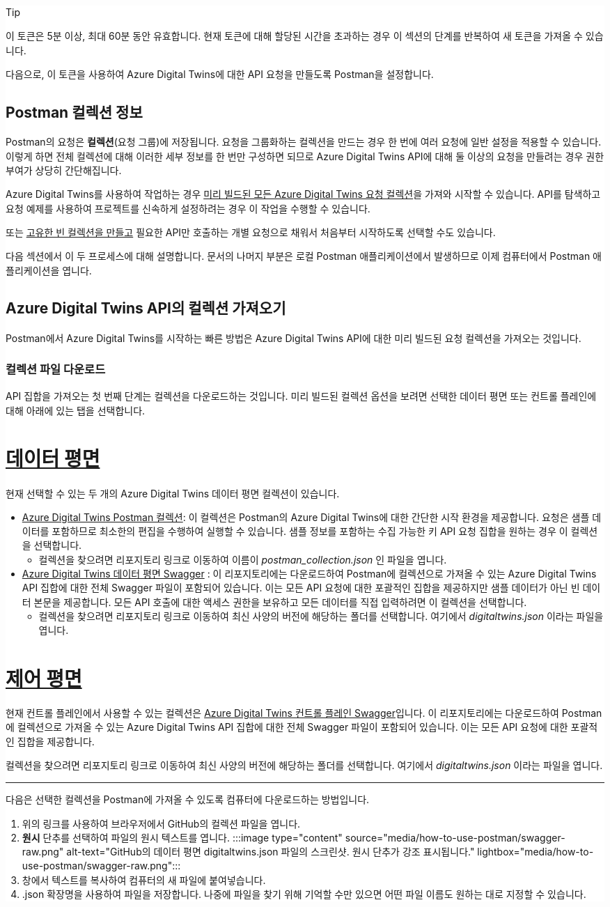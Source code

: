 >[!TIP]
>이 토큰은 5분 이상, 최대 60분 동안 유효합니다. 현재 토큰에 대해 할당된 시간을 초과하는 경우 이 섹션의 단계를 반복하여 새 토큰을 가져올 수 있습니다.

다음으로, 이 토큰을 사용하여 Azure Digital Twins에 대한 API 요청을 만들도록 Postman을 설정합니다.

## <a name="about-postman-collections"></a>Postman 컬렉션 정보

Postman의 요청은 **컬렉션**(요청 그룹)에 저장됩니다. 요청을 그룹화하는 컬렉션을 만드는 경우 한 번에 여러 요청에 일반 설정을 적용할 수 있습니다. 이렇게 하면 전체 컬렉션에 대해 이러한 세부 정보를 한 번만 구성하면 되므로 Azure Digital Twins API에 대해 둘 이상의 요청을 만들려는 경우 권한 부여가 상당히 간단해집니다.

Azure Digital Twins를 사용하여 작업하는 경우 [미리 빌드된 모든 Azure Digital Twins 요청 컬렉션](#import-collection-of-azure-digital-twins-apis)을 가져와 시작할 수 있습니다. API를 탐색하고 요청 예제를 사용하여 프로젝트를 신속하게 설정하려는 경우 이 작업을 수행할 수 있습니다.

또는 [고유한 빈 컬렉션을 만들고](#create-your-own-collection) 필요한 API만 호출하는 개별 요청으로 채워서 처음부터 시작하도록 선택할 수도 있습니다. 

다음 섹션에서 이 두 프로세스에 대해 설명합니다. 문서의 나머지 부분은 로컬 Postman 애플리케이션에서 발생하므로 이제 컴퓨터에서 Postman 애플리케이션을 엽니다.

## <a name="import-collection-of-azure-digital-twins-apis"></a>Azure Digital Twins API의 컬렉션 가져오기

Postman에서 Azure Digital Twins를 시작하는 빠른 방법은 Azure Digital Twins API에 대한 미리 빌드된 요청 컬렉션을 가져오는 것입니다.

### <a name="download-the-collection-file"></a>컬렉션 파일 다운로드

API 집합을 가져오는 첫 번째 단계는 컬렉션을 다운로드하는 것입니다. 미리 빌드된 컬렉션 옵션을 보려면 선택한 데이터 평면 또는 컨트롤 플레인에 대해 아래에 있는 탭을 선택합니다.

# <a name="data-plane"></a>[데이터 평면](#tab/data-plane)

현재 선택할 수 있는 두 개의 Azure Digital Twins 데이터 평면 컬렉션이 있습니다.
* [Azure Digital Twins Postman 컬렉션](https://github.com/microsoft/azure-digital-twins-postman-samples): 이 컬렉션은 Postman의 Azure Digital Twins에 대한 간단한 시작 환경을 제공합니다. 요청은 샘플 데이터를 포함하므로 최소한의 편집을 수행하여 실행할 수 있습니다. 샘플 정보를 포함하는 수집 가능한 키 API 요청 집합을 원하는 경우 이 컬렉션을 선택합니다.
    - 컬렉션을 찾으려면 리포지토리 링크로 이동하여 이름이 *postman_collection.json* 인 파일을 엽니다.
* [Azure Digital Twins 데이터 평면 Swagger](https://github.com/Azure/azure-rest-api-specs/tree/master/specification/digitaltwins/data-plane/Microsoft.DigitalTwins) : 이 리포지토리에는 다운로드하여 Postman에 컬렉션으로 가져올 수 있는 Azure Digital Twins API 집합에 대한 전체 Swagger 파일이 포함되어 있습니다. 이는 모든 API 요청에 대한 포괄적인 집합을 제공하지만 샘플 데이터가 아닌 빈 데이터 본문을 제공합니다. 모든 API 호출에 대한 액세스 권한을 보유하고 모든 데이터를 직접 입력하려면 이 컬렉션을 선택합니다.
    - 컬렉션을 찾으려면 리포지토리 링크로 이동하여 최신 사양의 버전에 해당하는 폴더를 선택합니다. 여기에서 *digitaltwins.json* 이라는 파일을 엽니다.

# <a name="control-plane"></a>[제어 평면](#tab/control-plane)

현재 컨트롤 플레인에서 사용할 수 있는 컬렉션은 [Azure Digital Twins 컨트롤 플레인 Swagger](https://github.com/Azure/azure-rest-api-specs/tree/master/specification/digitaltwins/data-plane/Microsoft.DigitalTwins)입니다. 이 리포지토리에는 다운로드하여 Postman에 컬렉션으로 가져올 수 있는 Azure Digital Twins API 집합에 대한 전체 Swagger 파일이 포함되어 있습니다. 이는 모든 API 요청에 대한 포괄적인 집합을 제공합니다.

컬렉션을 찾으려면 리포지토리 링크로 이동하여 최신 사양의 버전에 해당하는 폴더를 선택합니다. 여기에서 *digitaltwins.json* 이라는 파일을 엽니다.

---

다음은 선택한 컬렉션을 Postman에 가져올 수 있도록 컴퓨터에 다운로드하는 방법입니다.
1. 위의 링크를 사용하여 브라우저에서 GitHub의 컬렉션 파일을 엽니다.
1. **원시** 단추를 선택하여 파일의 원시 텍스트를 엽니다.
    :::image type="content" source="media/how-to-use-postman/swagger-raw.png" alt-text="GitHub의 데이터 평면 digitaltwins.json 파일의 스크린샷. 원시 단추가 강조 표시됩니다." lightbox="media/how-to-use-postman/swagger-raw.png":::
1. 창에서 텍스트를 복사하여 컴퓨터의 새 파일에 붙여넣습니다.
1. .json 확장명을 사용하여 파일을 저장합니다. 나중에 파일을 찾기 위해 기억할 수만 있으면 어떤 파일 이름도 원하는 대로 지정할 수 있습니다.
